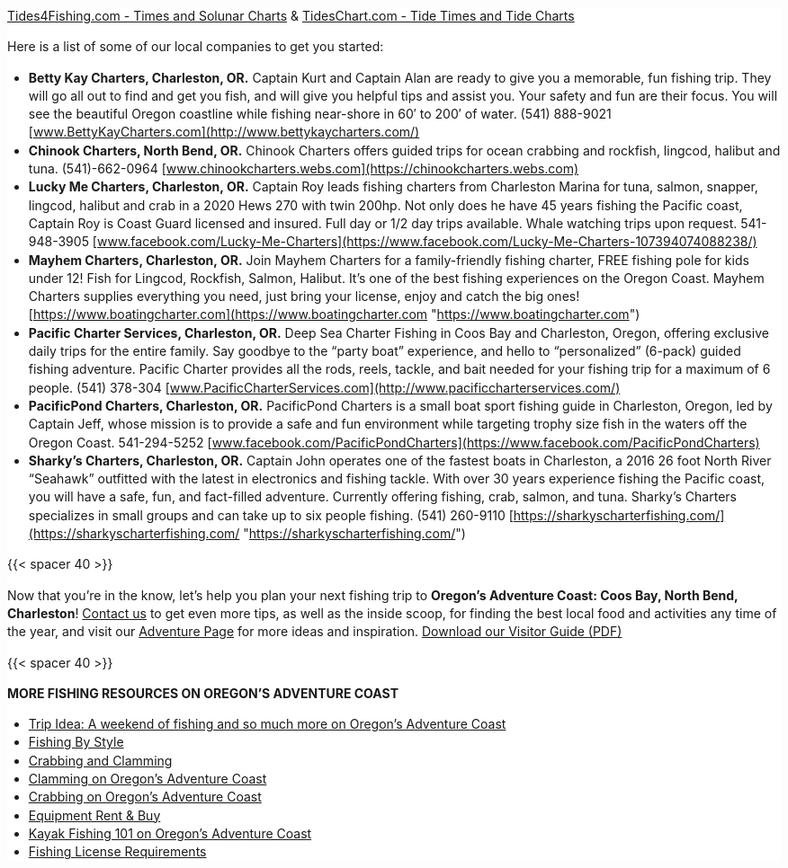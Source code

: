[Tides4Fishing.com - Times and Solunar Charts](https://tides4fishing.com/us/oregon/coos-bay) & [TidesChart.com - Tide Times and Tide Charts](https://www.tideschart.com/United-States/Oregon/Coos-Bay)

Here is a list of some of our local companies to get you started:

* **Betty Kay Charters, Charleston, OR.** Captain Kurt and Captain Alan are ready to give you a memorable, fun fishing trip. They will go all out to find and get you fish, and will give you helpful tips and assist you. Your safety and fun are their focus. You will see the beautiful Oregon coastline while fishing near-shore in 60′ to 200′ of water. (541) 888-9021 [www.BettyKayCharters.com](http://www.bettykaycharters.com/)
* **Chinook Charters, North Bend, OR.** Chinook Charters offers guided trips for ocean crabbing and rockfish, lingcod, halibut and tuna. (541)-662-0964 [www.chinookcharters.webs.com](https://chinookcharters.webs.com)
* **Lucky Me Charters, Charleston, OR.** Captain Roy leads fishing charters from Charleston Marina for tuna, salmon, snapper, lingcod, halibut and crab in a 2020 Hews 270 with twin 200hp. Not only does he have 45 years fishing the Pacific coast, Captain Roy is Coast Guard licensed and insured. Full day or 1/2 day trips available. Whale watching trips upon request. 541-948-3905 [www.facebook.com/Lucky-Me-Charters](https://www.facebook.com/Lucky-Me-Charters-107394074088238/)
* **Mayhem Charters, Charleston, OR.** Join Mayhem Charters for a family-friendly fishing charter, FREE fishing pole for kids under 12! Fish for Lingcod, Rockfish, Salmon, Halibut. It’s one of the best fishing experiences on the Oregon Coast. Mayhem Charters supplies everything you need, just bring your license, enjoy and catch the big ones! [https://www.boatingcharter.com](https://www.boatingcharter.com "https://www.boatingcharter.com")
* **Pacific Charter Services, Charleston, OR.** Deep Sea Charter Fishing in Coos Bay and Charleston, Oregon, offering exclusive daily trips for the entire family. Say goodbye to the “party boat” experience, and hello to “personalized” (6-pack) guided fishing adventure. Pacific Charter provides all the rods, reels, tackle, and bait needed for your fishing trip for a maximum of 6 people. (541) 378-304 [www.PacificCharterServices.com](http://www.pacificcharterservices.com/)
* **PacificPond Charters, Charleston, OR.** PacificPond Charters is a small boat sport fishing guide in Charleston, Oregon, led by Captain Jeff, whose mission is to provide a safe and fun environment while targeting trophy size fish in the waters off the Oregon Coast. 541-294-5252 [www.facebook.com/PacificPondCharters](https://www.facebook.com/PacificPondCharters)
* **Sharky’s Charters, Charleston, OR.** Captain John operates one of the fastest boats in Charleston, a 2016 26 foot North River “Seahawk” outfitted with the latest in electronics and fishing tackle. With over 30 years experience fishing the Pacific coast, you will have a safe, fun, and fact-filled adventure. Currently offering fishing, crab, salmon, and tuna. Sharky’s Charters specializes in small groups and can take up to six people fishing. (541) 260-9110 [https://sharkyscharterfishing.com/](https://sharkyscharterfishing.com/ "https://sharkyscharterfishing.com/")

{{< spacer 40 >}}

Now that you’re in the know, let’s help you plan your next fishing trip to **Oregon’s Adventure Coast: Coos Bay, North Bend, Charleston**! [Contact us](https://oregonsadventurecoast.com/contact/) to get even more tips, as well as the inside scoop, for finding the best local food and activities any time of the year, and visit our [Adventure Page](https://www.oregonsadventurecoast.com/adventures/) for more ideas and inspiration. [Download our Visitor Guide (PDF)](https://www.oregonsadventurecoast.com/img/Oregon-Coast-Visitor-Guide.pdf)

{{< spacer 40 >}}

**MORE FISHING RESOURCES ON OREGON’S ADVENTURE COAST**

* [Trip Idea: A weekend of fishing and so much more on Oregon’s Adventure Coast](https://www.oregonsadventurecoast.com/tripideas/a-weekend-of-fishing-and-so-much-more-on-oregon-s-adventure-coast/)
* [Fishing By Style](https://www.oregonsadventurecoast.com/fishing-by-style/)
* [Crabbing and Clamming](https://www.oregonsadventurecoast.com/tripideas/crabbing-and-clamming/?utm_source=adventure-february-2021&amp;utm_medium=mailchimp&amp;utm_campaign=cbnb-newsletter)
* [Clamming on Oregon’s Adventure Coast](https://www.oregonsadventurecoast.com/clamming/)
* [Crabbing on Oregon’s Adventure Coast](https://www.oregonsadventurecoast.com/crabbing-clamming/?utm_source=adventure-february-2021&amp;utm_medium=mailchimp&amp;utm_campaign=cbnb-newsletter)
* [Equipment Rent & Buy](https://www.oregonsadventurecoast.com/equipment-rent-and-buy/?utm_source=adventure-february-2021&amp;utm_medium=mailchimp&amp;utm_campaign=cbnb-newsletter)
* [Kayak Fishing 101 on Oregon’s Adventure Coast](https://www.oregonsadventurecoast.com/tags/kayak-fishing-oregon-coast/?utm_source=adventure-february-2021&amp;utm_medium=mailchimp&amp;utm_campaign=cbnb-newsletter)
* [Fishing License Requirements](https://www.oregonsadventurecoast.com/fishing-license-requirements/)